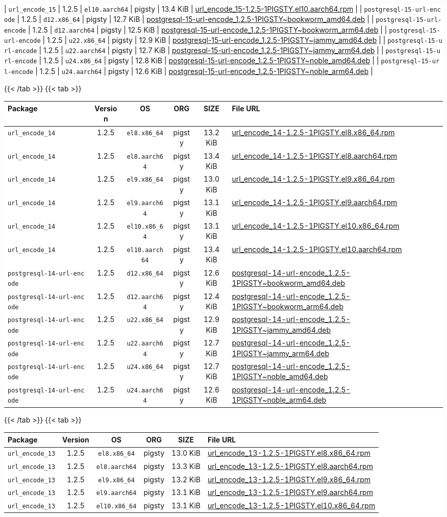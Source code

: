| `url_encode_15` | 1.2.5 | `el10.aarch64` | pigsty | 13.4 KiB | [url_encode_15-1.2.5-1PIGSTY.el10.aarch64.rpm](https://repo.pigsty.io/yum/pgsql/el10.aarch64/url_encode_15-1.2.5-1PIGSTY.el10.aarch64.rpm) |
| `postgresql-15-url-encode` | 1.2.5 | `d12.x86_64` | pigsty | 12.7 KiB | [postgresql-15-url-encode_1.2.5-1PIGSTY~bookworm_amd64.deb](https://repo.pigsty.io/apt/pgsql/bookworm/pool/main/u/url-encode/postgresql-15-url-encode_1.2.5-1PIGSTY~bookworm_amd64.deb) |
| `postgresql-15-url-encode` | 1.2.5 | `d12.aarch64` | pigsty | 12.5 KiB | [postgresql-15-url-encode_1.2.5-1PIGSTY~bookworm_arm64.deb](https://repo.pigsty.io/apt/pgsql/bookworm/pool/main/u/url-encode/postgresql-15-url-encode_1.2.5-1PIGSTY~bookworm_arm64.deb) |
| `postgresql-15-url-encode` | 1.2.5 | `u22.x86_64` | pigsty | 12.9 KiB | [postgresql-15-url-encode_1.2.5-1PIGSTY~jammy_amd64.deb](https://repo.pigsty.io/apt/pgsql/jammy/pool/main/u/url-encode/postgresql-15-url-encode_1.2.5-1PIGSTY~jammy_amd64.deb) |
| `postgresql-15-url-encode` | 1.2.5 | `u22.aarch64` | pigsty | 12.7 KiB | [postgresql-15-url-encode_1.2.5-1PIGSTY~jammy_arm64.deb](https://repo.pigsty.io/apt/pgsql/jammy/pool/main/u/url-encode/postgresql-15-url-encode_1.2.5-1PIGSTY~jammy_arm64.deb) |
| `postgresql-15-url-encode` | 1.2.5 | `u24.x86_64` | pigsty | 12.8 KiB | [postgresql-15-url-encode_1.2.5-1PIGSTY~noble_amd64.deb](https://repo.pigsty.io/apt/pgsql/noble/pool/main/u/url-encode/postgresql-15-url-encode_1.2.5-1PIGSTY~noble_amd64.deb) |
| `postgresql-15-url-encode` | 1.2.5 | `u24.aarch64` | pigsty | 12.6 KiB | [postgresql-15-url-encode_1.2.5-1PIGSTY~noble_arm64.deb](https://repo.pigsty.io/apt/pgsql/noble/pool/main/u/url-encode/postgresql-15-url-encode_1.2.5-1PIGSTY~noble_arm64.deb) |

{{< /tab >}}
{{< tab >}}

| **Package** | **Version** | **OS** | **ORG** | **SIZE** | **File URL** |
|:------------|:-----------:|:------:|:-------:|:--------:|:--------------|
| `url_encode_14` | 1.2.5 | `el8.x86_64` | pigsty | 13.2 KiB | [url_encode_14-1.2.5-1PIGSTY.el8.x86_64.rpm](https://repo.pigsty.io/yum/pgsql/el8.x86_64/url_encode_14-1.2.5-1PIGSTY.el8.x86_64.rpm) |
| `url_encode_14` | 1.2.5 | `el8.aarch64` | pigsty | 13.4 KiB | [url_encode_14-1.2.5-1PIGSTY.el8.aarch64.rpm](https://repo.pigsty.io/yum/pgsql/el8.aarch64/url_encode_14-1.2.5-1PIGSTY.el8.aarch64.rpm) |
| `url_encode_14` | 1.2.5 | `el9.x86_64` | pigsty | 13.0 KiB | [url_encode_14-1.2.5-1PIGSTY.el9.x86_64.rpm](https://repo.pigsty.io/yum/pgsql/el9.x86_64/url_encode_14-1.2.5-1PIGSTY.el9.x86_64.rpm) |
| `url_encode_14` | 1.2.5 | `el9.aarch64` | pigsty | 13.1 KiB | [url_encode_14-1.2.5-1PIGSTY.el9.aarch64.rpm](https://repo.pigsty.io/yum/pgsql/el9.aarch64/url_encode_14-1.2.5-1PIGSTY.el9.aarch64.rpm) |
| `url_encode_14` | 1.2.5 | `el10.x86_64` | pigsty | 13.1 KiB | [url_encode_14-1.2.5-1PIGSTY.el10.x86_64.rpm](https://repo.pigsty.io/yum/pgsql/el10.x86_64/url_encode_14-1.2.5-1PIGSTY.el10.x86_64.rpm) |
| `url_encode_14` | 1.2.5 | `el10.aarch64` | pigsty | 13.4 KiB | [url_encode_14-1.2.5-1PIGSTY.el10.aarch64.rpm](https://repo.pigsty.io/yum/pgsql/el10.aarch64/url_encode_14-1.2.5-1PIGSTY.el10.aarch64.rpm) |
| `postgresql-14-url-encode` | 1.2.5 | `d12.x86_64` | pigsty | 12.6 KiB | [postgresql-14-url-encode_1.2.5-1PIGSTY~bookworm_amd64.deb](https://repo.pigsty.io/apt/pgsql/bookworm/pool/main/u/url-encode/postgresql-14-url-encode_1.2.5-1PIGSTY~bookworm_amd64.deb) |
| `postgresql-14-url-encode` | 1.2.5 | `d12.aarch64` | pigsty | 12.4 KiB | [postgresql-14-url-encode_1.2.5-1PIGSTY~bookworm_arm64.deb](https://repo.pigsty.io/apt/pgsql/bookworm/pool/main/u/url-encode/postgresql-14-url-encode_1.2.5-1PIGSTY~bookworm_arm64.deb) |
| `postgresql-14-url-encode` | 1.2.5 | `u22.x86_64` | pigsty | 12.9 KiB | [postgresql-14-url-encode_1.2.5-1PIGSTY~jammy_amd64.deb](https://repo.pigsty.io/apt/pgsql/jammy/pool/main/u/url-encode/postgresql-14-url-encode_1.2.5-1PIGSTY~jammy_amd64.deb) |
| `postgresql-14-url-encode` | 1.2.5 | `u22.aarch64` | pigsty | 12.7 KiB | [postgresql-14-url-encode_1.2.5-1PIGSTY~jammy_arm64.deb](https://repo.pigsty.io/apt/pgsql/jammy/pool/main/u/url-encode/postgresql-14-url-encode_1.2.5-1PIGSTY~jammy_arm64.deb) |
| `postgresql-14-url-encode` | 1.2.5 | `u24.x86_64` | pigsty | 12.7 KiB | [postgresql-14-url-encode_1.2.5-1PIGSTY~noble_amd64.deb](https://repo.pigsty.io/apt/pgsql/noble/pool/main/u/url-encode/postgresql-14-url-encode_1.2.5-1PIGSTY~noble_amd64.deb) |
| `postgresql-14-url-encode` | 1.2.5 | `u24.aarch64` | pigsty | 12.6 KiB | [postgresql-14-url-encode_1.2.5-1PIGSTY~noble_arm64.deb](https://repo.pigsty.io/apt/pgsql/noble/pool/main/u/url-encode/postgresql-14-url-encode_1.2.5-1PIGSTY~noble_arm64.deb) |

{{< /tab >}}
{{< tab >}}

| **Package** | **Version** | **OS** | **ORG** | **SIZE** | **File URL** |
|:------------|:-----------:|:------:|:-------:|:--------:|:--------------|
| `url_encode_13` | 1.2.5 | `el8.x86_64` | pigsty | 13.0 KiB | [url_encode_13-1.2.5-1PIGSTY.el8.x86_64.rpm](https://repo.pigsty.io/yum/pgsql/el8.x86_64/url_encode_13-1.2.5-1PIGSTY.el8.x86_64.rpm) |
| `url_encode_13` | 1.2.5 | `el8.aarch64` | pigsty | 13.3 KiB | [url_encode_13-1.2.5-1PIGSTY.el8.aarch64.rpm](https://repo.pigsty.io/yum/pgsql/el8.aarch64/url_encode_13-1.2.5-1PIGSTY.el8.aarch64.rpm) |
| `url_encode_13` | 1.2.5 | `el9.x86_64` | pigsty | 13.2 KiB | [url_encode_13-1.2.5-1PIGSTY.el9.x86_64.rpm](https://repo.pigsty.io/yum/pgsql/el9.x86_64/url_encode_13-1.2.5-1PIGSTY.el9.x86_64.rpm) |
| `url_encode_13` | 1.2.5 | `el9.aarch64` | pigsty | 13.1 KiB | [url_encode_13-1.2.5-1PIGSTY.el9.aarch64.rpm](https://repo.pigsty.io/yum/pgsql/el9.aarch64/url_encode_13-1.2.5-1PIGSTY.el9.aarch64.rpm) |
| `url_encode_13` | 1.2.5 | `el10.x86_64` | pigsty | 13.1 KiB | [url_encode_13-1.2.5-1PIGSTY.el10.x86_64.rpm](https://repo.pigsty.io/yum/pgsql/el10.x86_64/url_encode_13-1.2.5-1PIGSTY.el10.x86_64.rpm) |